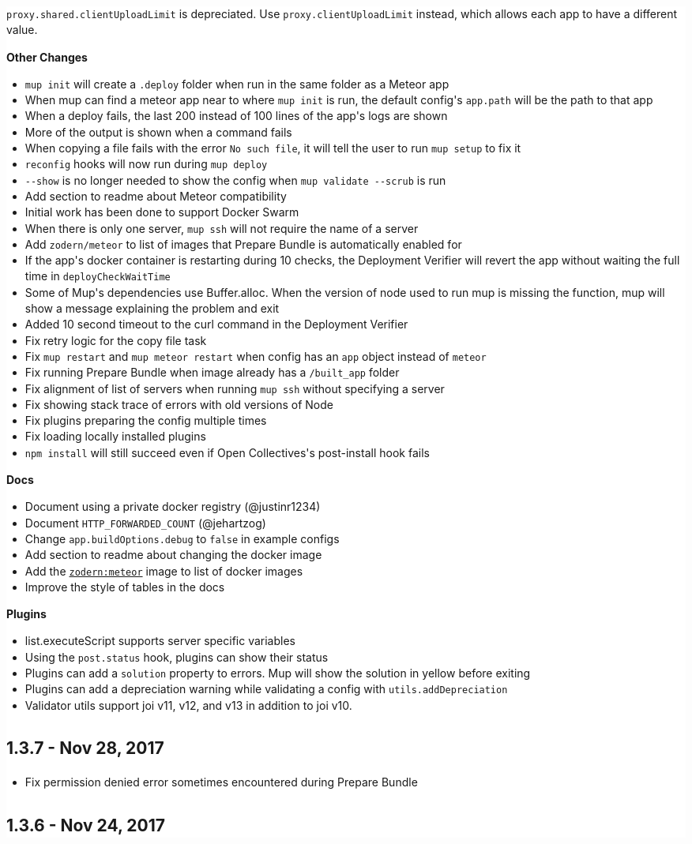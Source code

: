 `proxy.shared.clientUploadLimit` is depreciated. Use `proxy.clientUploadLimit` instead, which allows each app to have a different value.

**Other Changes**
- `mup init` will create a `.deploy` folder when run in the same folder as a Meteor app
- When mup can find a meteor app near to where `mup init` is run, the default config's `app.path` will be the path to that app
- When a deploy fails, the last 200 instead of 100 lines of the app's logs are shown
- More of the output is shown when a command fails
- When copying a file fails with the error `No such file`, it will tell the user to run `mup setup` to fix it
- `reconfig` hooks will now run during `mup deploy`
- `--show` is no longer needed to show the config when `mup validate --scrub` is run
- Add section to readme about Meteor compatibility
- Initial work has been done to support Docker Swarm
- When there is only one server, `mup ssh` will not require the name of a server
- Add `zodern/meteor` to list of images that Prepare Bundle is automatically enabled for
- If the app's docker container is restarting during 10 checks, the Deployment Verifier will revert the app without waiting the full time in `deployCheckWaitTime`
- Some of Mup's dependencies use Buffer.alloc. When the version of node used to run mup is missing the function, mup will show a message explaining the problem and exit
- Added 10 second timeout to the curl command in the Deployment Verifier
- Fix retry logic for the copy file task
- Fix `mup restart` and `mup meteor restart` when config has an `app` object instead of `meteor`
- Fix running Prepare Bundle when image already has a `/built_app` folder
- Fix alignment of list of servers when running `mup ssh` without specifying a server
- Fix showing stack trace of errors with old versions of Node
- Fix plugins preparing the config multiple times
- Fix loading locally installed plugins
- `npm install` will still succeed even if Open Collectives's post-install hook fails

**Docs**
- Document using a private docker registry (@justinr1234)
- Document `HTTP_FORWARDED_COUNT` (@jehartzog)
- Change `app.buildOptions.debug` to `false` in example configs
- Add section to readme about changing the docker image
- Add the [`zodern:meteor`](https://github.com/zodern/meteor-docker) image to list of docker images
- Improve the style of tables in the docs

**Plugins**
- list.executeScript supports server specific variables
- Using the `post.status` hook, plugins can show their status
- Plugins can add a `solution` property to errors. Mup will show the solution in yellow before exiting
- Plugins can add a depreciation warning while validating a config with `utils.addDepreciation`
- Validator utils support joi v11, v12, and v13 in addition to joi v10.

## 1.3.7 - Nov 28, 2017

- Fix permission denied error sometimes encountered during Prepare Bundle

## 1.3.6 - Nov 24, 2017
